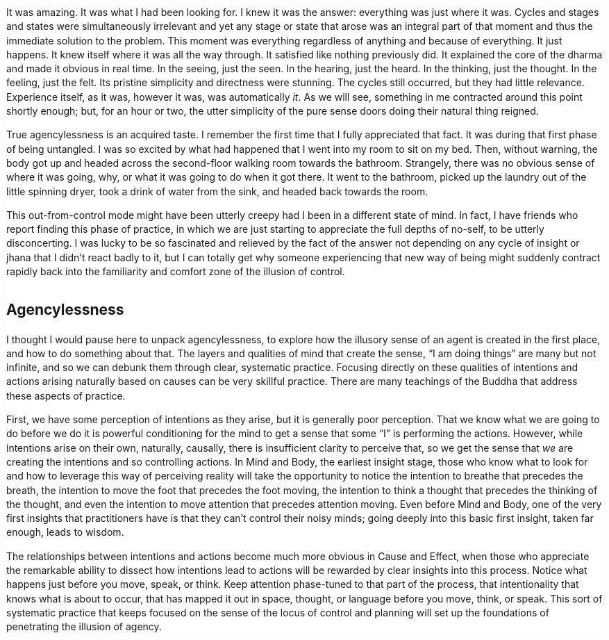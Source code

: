 It was amazing. It was what I had been looking for. I knew it was the answer: everything was just where it was. Cycles and stages and states were simultaneously irrelevant and yet any stage or state that arose was an integral part of that moment and thus the immediate solution to the problem. This moment was everything regardless of anything and because of everything. It just happens. It knew itself where it was all the way through. It satisfied like nothing previously did. It explained the core of the dharma and made it obvious in real time. In the seeing, just the seen. In the hearing, just the heard. In the thinking, just the thought. In the feeling, just the felt. Its pristine simplicity and directness were stunning. The cycles still occurred, but they had little relevance. Experience itself, as it was, however it was, was automatically *it*. As we will see, something in me contracted around this point shortly enough; but, for an hour or two, the utter simplicity of the pure sense doors doing their natural thing reigned.

True agencylessness is an acquired taste. I remember the first time that I fully appreciated that fact. It was during that first phase of being untangled. I was so excited by what had happened that I went into my room to sit on my bed. Then, without warning, the body got up and headed across the second-floor walking room towards the bathroom. Strangely, there was no obvious sense of where it was going, why, or what it was going to do when it got there. It went to the bathroom, picked up the laundry out of the little spinning dryer, took a drink of water from the sink, and headed back towards the room.

This out-from-control mode might have been utterly creepy had I been in a different state of mind. In fact, I have friends who report finding this phase of practice, in which we are just starting to appreciate the full depths of no-self, to be utterly disconcerting. I was lucky to be so fascinated and relieved by the fact of the answer not depending on any cycle of insight or jhana that I didn’t react badly to it, but I can totally get why someone experiencing that new way of being might suddenly contract rapidly back into the familiarity and comfort zone of the illusion of control.

## Agencylessness



I thought I would pause here to unpack agencylessness, to explore how the illusory sense of an agent is created in the first place, and how to do something about that. The layers and qualities of mind that create the sense, “I am doing things” are many but not infinite, and so we can debunk them through clear, systematic practice. Focusing directly on these qualities of intentions and actions arising naturally based on causes can be very skillful practice. There are many teachings of the Buddha that address these aspects of practice.

First, we have some perception of intentions as they arise, but it is generally poor perception. That we know what we are going to do before we do it is powerful conditioning for the mind to get a sense that some “I” is performing the actions. However, while intentions arise on their own, naturally, causally, there is insufficient clarity to perceive that, so we get the sense that *we* are creating the intentions and so controlling actions. In Mind and Body, the earliest insight stage, those who know what to look for and how to leverage this way of perceiving reality will take the opportunity to notice the intention to breathe that precedes the breath, the intention to move the foot that precedes the foot moving, the intention to think a thought that precedes the thinking of the thought, and even the intention to move attention that precedes attention moving. Even before Mind and Body, one of the very first insights that practitioners have is that they can’t control their noisy minds; going deeply into this basic first insight, taken far enough, leads to wisdom.

The relationships between intentions and actions become much more obvious in Cause and Effect, when those who appreciate the remarkable ability to dissect how intentions lead to actions will be rewarded by clear insights into this process. Notice what happens just before you move, speak, or think. Keep attention phase-tuned to that part of the process, that intentionality that knows what is about to occur, that has mapped it out in space, thought, or language before you move, think, or speak. This sort of systematic practice that keeps focused on the sense of the locus of control and planning will set up the foundations of penetrating the illusion of agency.

